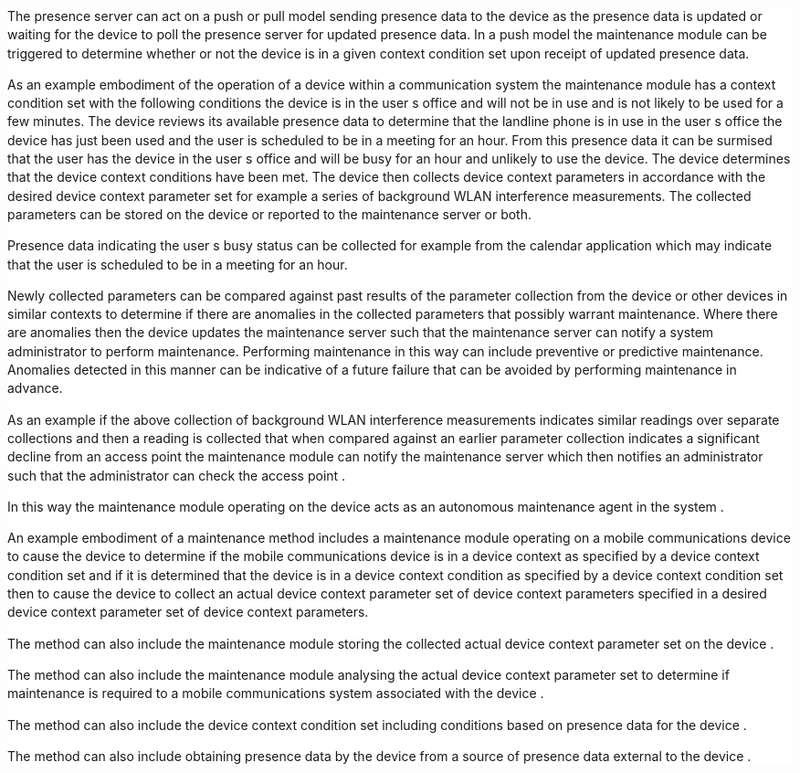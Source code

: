 The presence server can act on a push or pull model sending presence data to the device as the presence data is updated or waiting for the device to poll the presence server for updated presence data. In a push model the maintenance module can be triggered to determine whether or not the device is in a given context condition set upon receipt of updated presence data.

As an example embodiment of the operation of a device within a communication system the maintenance module has a context condition set with the following conditions the device is in the user s office and will not be in use and is not likely to be used for a few minutes. The device reviews its available presence data to determine that the landline phone is in use in the user s office the device has just been used and the user is scheduled to be in a meeting for an hour. From this presence data it can be surmised that the user has the device in the user s office and will be busy for an hour and unlikely to use the device. The device determines that the device context conditions have been met. The device then collects device context parameters in accordance with the desired device context parameter set for example a series of background WLAN interference measurements. The collected parameters can be stored on the device or reported to the maintenance server or both.

Presence data indicating the user s busy status can be collected for example from the calendar application which may indicate that the user is scheduled to be in a meeting for an hour.

Newly collected parameters can be compared against past results of the parameter collection from the device or other devices in similar contexts to determine if there are anomalies in the collected parameters that possibly warrant maintenance. Where there are anomalies then the device updates the maintenance server such that the maintenance server can notify a system administrator to perform maintenance. Performing maintenance in this way can include preventive or predictive maintenance. Anomalies detected in this manner can be indicative of a future failure that can be avoided by performing maintenance in advance.

As an example if the above collection of background WLAN interference measurements indicates similar readings over separate collections and then a reading is collected that when compared against an earlier parameter collection indicates a significant decline from an access point the maintenance module can notify the maintenance server which then notifies an administrator such that the administrator can check the access point .

In this way the maintenance module operating on the device acts as an autonomous maintenance agent in the system .

An example embodiment of a maintenance method includes a maintenance module operating on a mobile communications device to cause the device to determine if the mobile communications device is in a device context as specified by a device context condition set and if it is determined that the device is in a device context condition as specified by a device context condition set then to cause the device to collect an actual device context parameter set of device context parameters specified in a desired device context parameter set of device context parameters.

The method can also include the maintenance module storing the collected actual device context parameter set on the device .

The method can also include the maintenance module analysing the actual device context parameter set to determine if maintenance is required to a mobile communications system associated with the device .

The method can also include the device context condition set including conditions based on presence data for the device .

The method can also include obtaining presence data by the device from a source of presence data external to the device .
